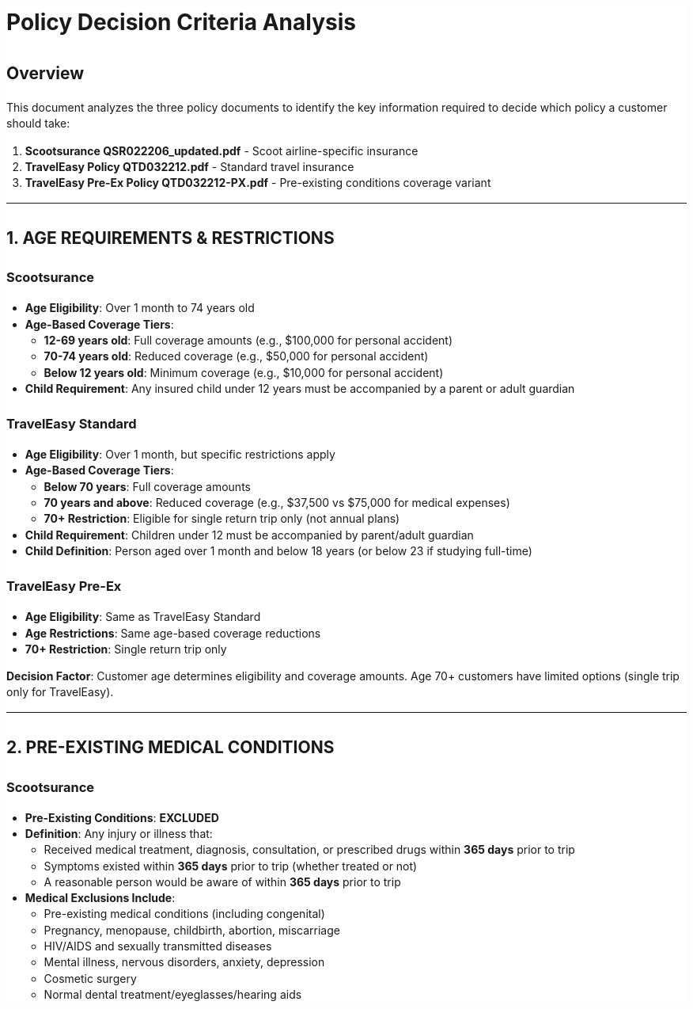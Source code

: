 # Policy Decision Criteria Analysis

## Overview
This document analyzes the three policy documents to identify the key information required to decide which policy a customer should take:
1. **Scootsurance QSR022206_updated.pdf** - Scoot airline-specific insurance
2. **TravelEasy Policy QTD032212.pdf** - Standard travel insurance
3. **TravelEasy Pre-Ex Policy QTD032212-PX.pdf** - Pre-existing conditions coverage variant

---

## 1. AGE REQUIREMENTS & RESTRICTIONS

### Scootsurance
- **Age Eligibility**: Over 1 month to 74 years old
- **Age-Based Coverage Tiers**:
  - **12-69 years old**: Full coverage amounts (e.g., $100,000 for personal accident)
  - **70-74 years old**: Reduced coverage (e.g., $50,000 for personal accident)
  - **Below 12 years old**: Minimum coverage (e.g., $10,000 for personal accident)
- **Child Requirement**: Any insured child under 12 years must be accompanied by a parent or adult guardian

### TravelEasy Standard
- **Age Eligibility**: Over 1 month, but specific restrictions apply
- **Age-Based Coverage Tiers**:
  - **Below 70 years**: Full coverage amounts
  - **70 years and above**: Reduced coverage (e.g., $37,500 vs $75,000 for medical expenses)
  - **70+ Restriction**: Eligible for single return trip only (not annual plans)
- **Child Requirement**: Children under 12 must be accompanied by parent/adult guardian
- **Child Definition**: Person aged over 1 month and below 18 years (or below 23 if studying full-time)

### TravelEasy Pre-Ex
- **Age Eligibility**: Same as TravelEasy Standard
- **Age Restrictions**: Same age-based coverage reductions
- **70+ Restriction**: Single return trip only

**Decision Factor**: Customer age determines eligibility and coverage amounts. Age 70+ customers have limited options (single trip only for TravelEasy).

---

## 2. PRE-EXISTING MEDICAL CONDITIONS

### Scootsurance
- **Pre-Existing Conditions**: **EXCLUDED**
- **Definition**: Any injury or illness that:
  - Received medical treatment, diagnosis, consultation, or prescribed drugs within **365 days** prior to trip
  - Symptoms existed within **365 days** prior to trip (whether treated or not)
  - A reasonable person would be aware of within **365 days** prior to trip
- **Medical Exclusions Include**:
  - Pre-existing medical conditions (including congenital)
  - Pregnancy, menopause, childbirth, abortion, miscarriage
  - HIV/AIDS and sexually transmitted diseases
  - Mental illness, nervous disorders, anxiety, depression
  - Cosmetic surgery
  - Normal dental treatment/eyeglasses/hearing aids
